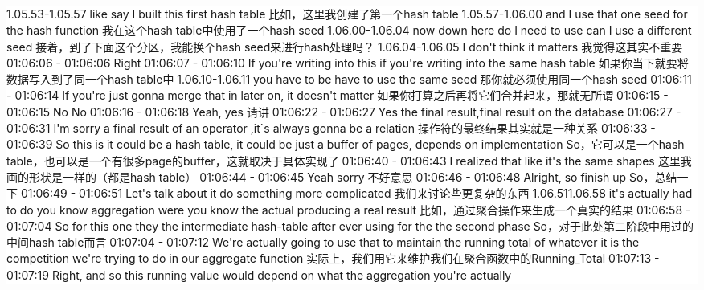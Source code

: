 1.05.53-1.05.57
like say I built this first hash table
⽐如，这⾥我创建了第⼀个hash table
1.05.57-1.06.00
and I use that one seed for the hash function
我在这个hash table中使⽤了⼀个hash seed
1.06.00-1.06.04
now down here do I need to use can I use a different seed
接着，到了下⾯这个分区，我能换个hash seed来进⾏hash处理吗？
1.06.04-1.06.05
I don't think it matters
我觉得这其实不重要
01:06:06 - 01:06:06
Right
01:06:07 - 01:06:10
If you're writing into this if you're writing into the same hash table
如果你当下就要将数据写⼊到了同⼀个hash table中
1.06.10-1.06.11
you have to be have to use the same seed
那你就必须使⽤同⼀个hash seed
01:06:11 - 01:06:14
If you're just gonna merge that in later on, it doesn't matter
如果你打算之后再将它们合并起来，那就⽆所谓
01:06:15 - 01:06:15
No
No
01:06:16 - 01:06:18
Yeah, yes
请讲
01:06:22 - 01:06:27
Yes the final result,final result on the database
01:06:27 - 01:06:31
I'm sorry a final result of an operator ,it`s always gonna be a relation
操作符的最终结果其实就是⼀种关系
01:06:33 - 01:06:39
So this is it could be a hash table, it could be just a buffer of pages, depends on
implementation
So，它可以是⼀个hash table，也可以是⼀个有很多page的buffer，这就取决于具体实现了
01:06:40 - 01:06:43
I realized that like it's the same shapes
这⾥我画的形状是⼀样的（都是hash table）
01:06:44 - 01:06:45
Yeah sorry
不好意思
01:06:46 - 01:06:48
Alright, so finish up
So，总结⼀下
01:06:49 - 01:06:51
Let's talk about it do something more complicated
我们来讨论些更复杂的东⻄
1.06.511.06.58
it's actually had to do you know aggregation were you know the actual producing a real
result
⽐如，通过聚合操作来⽣成⼀个真实的结果
01:06:58 - 01:07:04
So for this one they the intermediate hash-table after ever using for the the second
phase
So，对于此处第⼆阶段中⽤过的中间hash table⽽⾔
01:07:04 - 01:07:12
We're actually going to use that to maintain the running total of whatever it is the
competition we're trying to do in our aggregate function
实际上，我们⽤它来维护我们在聚合函数中的Running_Total
01:07:13 - 01:07:19
Right, and so this running value would depend on what the aggregation you're actually